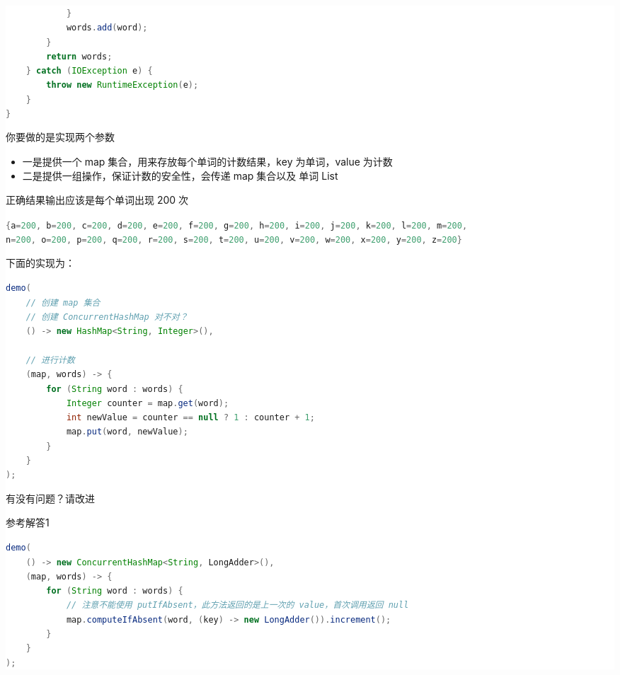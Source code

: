 ```java
			}
			words.add(word);
		}
		return words;
	} catch (IOException e) {
		throw new RuntimeException(e);
	}
}
```

你要做的是实现两个参数

+ 一是提供一个 map 集合，用来存放每个单词的计数结果，key 为单词，value 为计数
+ 二是提供一组操作，保证计数的安全性，会传递 map 集合以及 单词 List

正确结果输出应该是每个单词出现 200 次

```java
{a=200, b=200, c=200, d=200, e=200, f=200, g=200, h=200, i=200, j=200, k=200, l=200, m=200,
n=200, o=200, p=200, q=200, r=200, s=200, t=200, u=200, v=200, w=200, x=200, y=200, z=200}
```

下面的实现为：

```java
demo(
	// 创建 map 集合
	// 创建 ConcurrentHashMap 对不对？
	() -> new HashMap<String, Integer>(),
	
    // 进行计数
	(map, words) -> {
		for (String word : words) {
			Integer counter = map.get(word);
			int newValue = counter == null ? 1 : counter + 1;
			map.put(word, newValue);
		}
	}
);
```

  有没有问题？请改进

参考解答1

```java
demo(
	() -> new ConcurrentHashMap<String, LongAdder>(),
	(map, words) -> {
        for (String word : words) {
			// 注意不能使用 putIfAbsent，此方法返回的是上一次的 value，首次调用返回 null
			map.computeIfAbsent(word, (key) -> new LongAdder()).increment();
		}
	}
);
```

